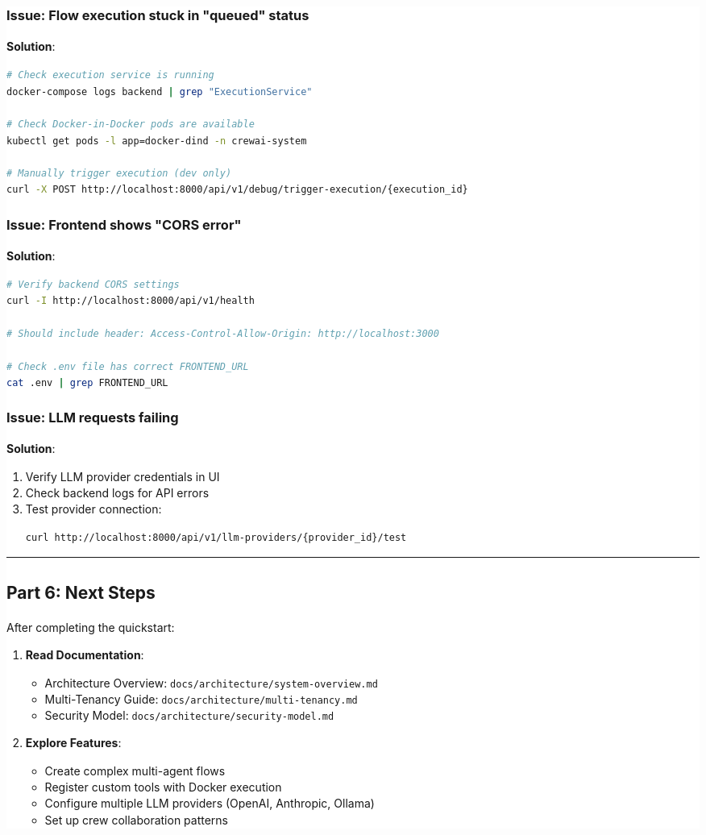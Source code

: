 ### Issue: Flow execution stuck in "queued" status

**Solution**:
```bash
# Check execution service is running
docker-compose logs backend | grep "ExecutionService"

# Check Docker-in-Docker pods are available
kubectl get pods -l app=docker-dind -n crewai-system

# Manually trigger execution (dev only)
curl -X POST http://localhost:8000/api/v1/debug/trigger-execution/{execution_id}
```

### Issue: Frontend shows "CORS error"

**Solution**:
```bash
# Verify backend CORS settings
curl -I http://localhost:8000/api/v1/health

# Should include header: Access-Control-Allow-Origin: http://localhost:3000

# Check .env file has correct FRONTEND_URL
cat .env | grep FRONTEND_URL
```

### Issue: LLM requests failing

**Solution**:
1. Verify LLM provider credentials in UI
2. Check backend logs for API errors
3. Test provider connection:
   ```bash
   curl http://localhost:8000/api/v1/llm-providers/{provider_id}/test
   ```

---

## Part 6: Next Steps

After completing the quickstart:

1. **Read Documentation**:
   - Architecture Overview: `docs/architecture/system-overview.md`
   - Multi-Tenancy Guide: `docs/architecture/multi-tenancy.md`
   - Security Model: `docs/architecture/security-model.md`

2. **Explore Features**:
   - Create complex multi-agent flows
   - Register custom tools with Docker execution
   - Configure multiple LLM providers (OpenAI, Anthropic, Ollama)
   - Set up crew collaboration patterns
